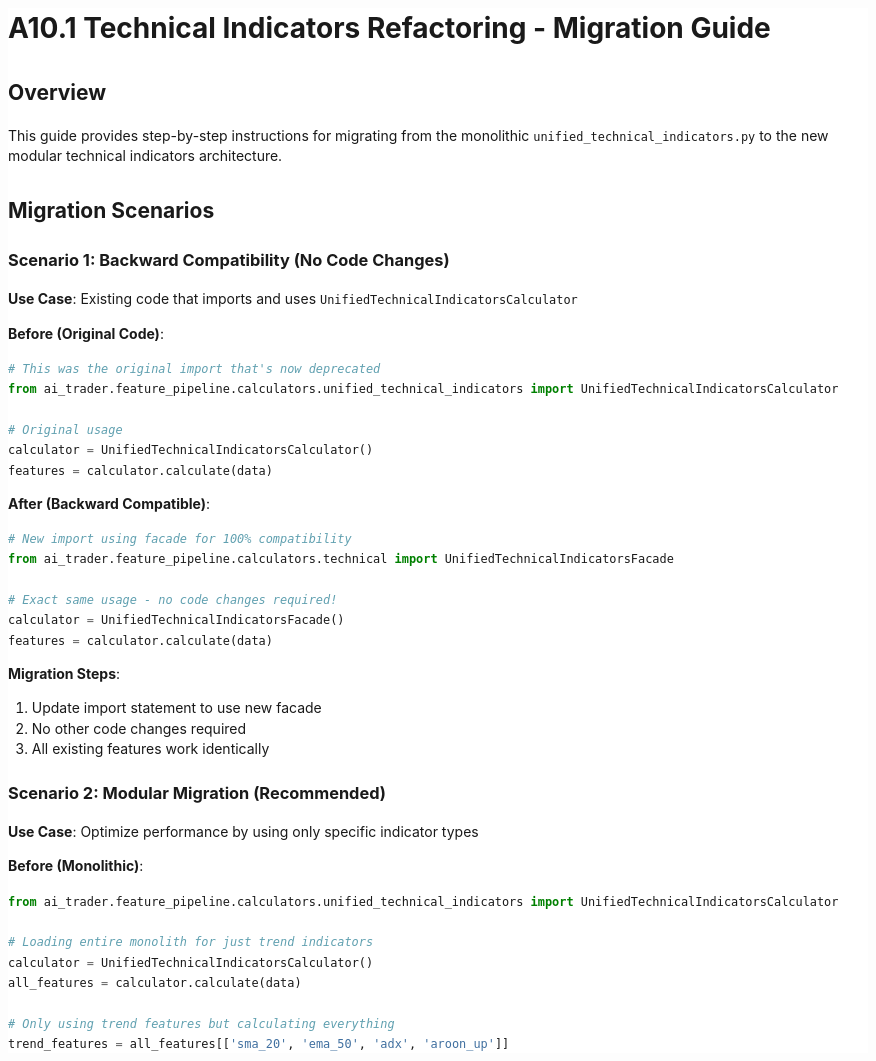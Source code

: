 # A10.1 Technical Indicators Refactoring - Migration Guide

## Overview

This guide provides step-by-step instructions for migrating from the monolithic `unified_technical_indicators.py` to the new modular technical indicators architecture.

## Migration Scenarios

### Scenario 1: Backward Compatibility (No Code Changes)

**Use Case**: Existing code that imports and uses `UnifiedTechnicalIndicatorsCalculator`

**Before (Original Code)**:

```python
# This was the original import that's now deprecated
from ai_trader.feature_pipeline.calculators.unified_technical_indicators import UnifiedTechnicalIndicatorsCalculator

# Original usage
calculator = UnifiedTechnicalIndicatorsCalculator()
features = calculator.calculate(data)
```

**After (Backward Compatible)**:

```python
# New import using facade for 100% compatibility
from ai_trader.feature_pipeline.calculators.technical import UnifiedTechnicalIndicatorsFacade

# Exact same usage - no code changes required!
calculator = UnifiedTechnicalIndicatorsFacade()
features = calculator.calculate(data)
```

**Migration Steps**:

1. Update import statement to use new facade
2. No other code changes required
3. All existing features work identically

### Scenario 2: Modular Migration (Recommended)

**Use Case**: Optimize performance by using only specific indicator types

**Before (Monolithic)**:

```python
from ai_trader.feature_pipeline.calculators.unified_technical_indicators import UnifiedTechnicalIndicatorsCalculator

# Loading entire monolith for just trend indicators
calculator = UnifiedTechnicalIndicatorsCalculator()
all_features = calculator.calculate(data)

# Only using trend features but calculating everything
trend_features = all_features[['sma_20', 'ema_50', 'adx', 'aroon_up']]
```
